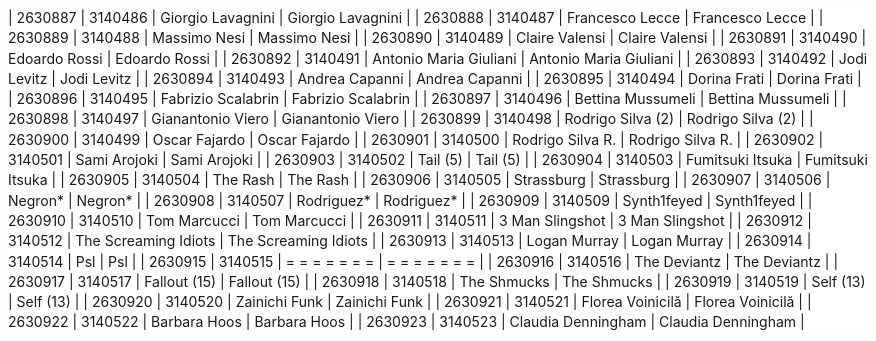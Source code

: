 | 2630887 | 3140486 | Giorgio Lavagnini | Giorgio Lavagnini |
| 2630888 | 3140487 | Francesco Lecce | Francesco Lecce |
| 2630889 | 3140488 | Massimo Nesi | Massimo Nesi |
| 2630890 | 3140489 | Claire Valensi | Claire Valensi |
| 2630891 | 3140490 | Edoardo Rossi | Edoardo Rossi |
| 2630892 | 3140491 | Antonio Maria Giuliani | Antonio Maria Giuliani |
| 2630893 | 3140492 | Jodi Levitz | Jodi Levitz |
| 2630894 | 3140493 | Andrea Capanni | Andrea Capanni |
| 2630895 | 3140494 | Dorina Frati | Dorina Frati |
| 2630896 | 3140495 | Fabrizio Scalabrin | Fabrizio Scalabrin |
| 2630897 | 3140496 | Bettina Mussumeli | Bettina Mussumeli |
| 2630898 | 3140497 | Gianantonio Viero | Gianantonio Viero |
| 2630899 | 3140498 | Rodrigo Silva (2) | Rodrigo Silva (2) |
| 2630900 | 3140499 | Oscar Fajardo | Oscar Fajardo |
| 2630901 | 3140500 | Rodrigo Silva R. | Rodrigo Silva R. |
| 2630902 | 3140501 | Sami Arojoki | Sami Arojoki |
| 2630903 | 3140502 | Tail (5) | Tail (5) |
| 2630904 | 3140503 | Fumitsuki Itsuka | Fumitsuki Itsuka |
| 2630905 | 3140504 | The Rash | The Rash |
| 2630906 | 3140505 | Strassburg | Strassburg |
| 2630907 | 3140506 | Negron* | Negron* |
| 2630908 | 3140507 | Rodriguez* | Rodriguez* |
| 2630909 | 3140509 | Synth1feyed | Synth1feyed |
| 2630910 | 3140510 | Tom Marcucci | Tom Marcucci |
| 2630911 | 3140511 | 3 Man Slingshot | 3 Man Slingshot |
| 2630912 | 3140512 | The Screaming Idiots | The Screaming Idiots |
| 2630913 | 3140513 | Logan Murray | Logan Murray |
| 2630914 | 3140514 | Psl | Psl |
| 2630915 | 3140515 | = = = = = = = | = = = = = = = |
| 2630916 | 3140516 | The Deviantz | The Deviantz |
| 2630917 | 3140517 | Fallout (15) | Fallout (15) |
| 2630918 | 3140518 | The Shmucks | The Shmucks |
| 2630919 | 3140519 | Self (13) | Self (13) |
| 2630920 | 3140520 | Zainichi Funk | Zainichi Funk |
| 2630921 | 3140521 | Florea Voinicilă | Florea Voinicilă |
| 2630922 | 3140522 | Barbara Hoos | Barbara Hoos |
| 2630923 | 3140523 | Claudia Denningham | Claudia Denningham |